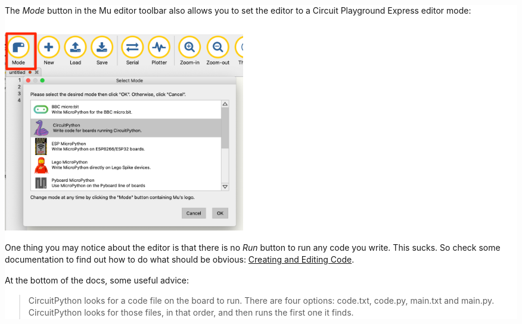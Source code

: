 The *Mode* button in the Mu editor toolbar also allows you to set the editor to a Circuit Playground Express editor mode:

<img width=400 src="images/Select_Mode_and_Mu.png" />

One thing you may notice about the editor is that there is no *Run* button to run any code you write. This sucks. So check some documentation to find out how to do what should be obvious: [Creating and Editing Code](https://learn.adafruit.com/adafruit-circuit-playground-express/creating-and-editing-code).

At the bottom of the docs, some useful advice:

> CircuitPython looks for a code file on the board to run. There are four options: code.txt, code.py, main.txt and main.py. CircuitPython looks for those files, in that order, and then runs the first one it finds.
